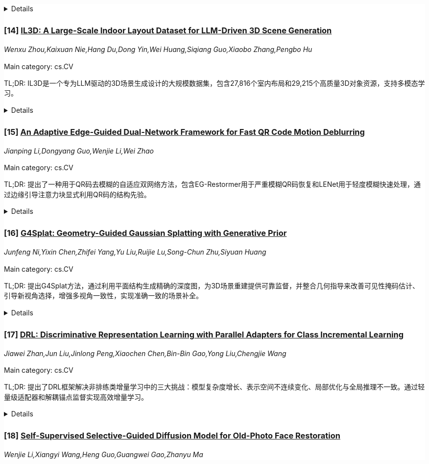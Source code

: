 
<details><summary>Details</summary></details>


### [14] [IL3D: A Large-Scale Indoor Layout Dataset for LLM-Driven 3D Scene Generation](https://arxiv.org/abs/2510.12095)
*Wenxu Zhou,Kaixuan Nie,Hang Du,Dong Yin,Wei Huang,Siqiang Guo,Xiaobo Zhang,Pengbo Hu*

Main category: cs.CV

TL;DR: IL3D是一个专为LLM驱动的3D场景生成设计的大规模数据集，包含27,816个室内布局和29,215个高质量3D对象资源，支持多模态学习。


<details><summary>Details</summary></details>


### [15] [An Adaptive Edge-Guided Dual-Network Framework for Fast QR Code Motion Deblurring](https://arxiv.org/abs/2510.12098)
*Jianping Li,Dongyang Guo,Wenjie Li,Wei Zhao*

Main category: cs.CV

TL;DR: 提出了一种用于QR码去模糊的自适应双网络方法，包含EG-Restormer用于严重模糊QR码恢复和LENet用于轻度模糊快速处理，通过边缘引导注意力块显式利用QR码的结构先验。


<details><summary>Details</summary></details>


### [16] [G4Splat: Geometry-Guided Gaussian Splatting with Generative Prior](https://arxiv.org/abs/2510.12099)
*Junfeng Ni,Yixin Chen,Zhifei Yang,Yu Liu,Ruijie Lu,Song-Chun Zhu,Siyuan Huang*

Main category: cs.CV

TL;DR: 提出G4Splat方法，通过利用平面结构生成精确的深度图，为3D场景重建提供可靠监督，并整合几何指导来改善可见性掩码估计、引导新视角选择，增强多视角一致性，实现准确一致的场景补全。


<details><summary>Details</summary></details>


### [17] [DRL: Discriminative Representation Learning with Parallel Adapters for Class Incremental Learning](https://arxiv.org/abs/2510.12107)
*Jiawei Zhan,Jun Liu,Jinlong Peng,Xiaochen Chen,Bin-Bin Gao,Yong Liu,Chengjie Wang*

Main category: cs.CV

TL;DR: 提出了DRL框架解决非排练类增量学习中的三大挑战：模型复杂度增长、表示空间不连续变化、局部优化与全局推理不一致。通过轻量级适配器和解耦锚点监督实现高效增量学习。


<details><summary>Details</summary></details>


### [18] [Self-Supervised Selective-Guided Diffusion Model for Old-Photo Face Restoration](https://arxiv.org/abs/2510.12114)
*Wenjie Li,Xiangyi Wang,Heng Guo,Guangwei Gao,Zhanyu Ma*
